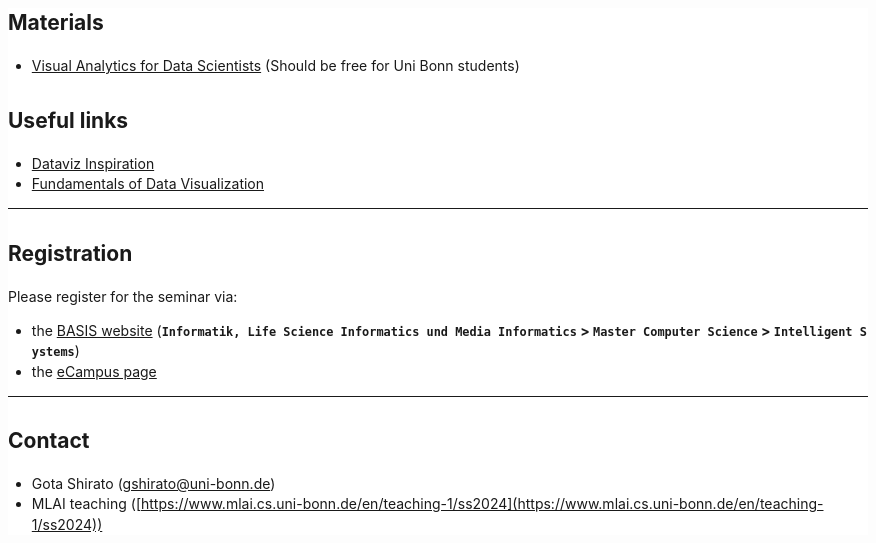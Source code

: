 ## Materials

- [Visual Analytics for Data Scientists](https://link.springer.com/book/10.1007/978-3-030-56146-8) (Should be free for Uni Bonn students)

## Useful links

- [Dataviz Inspiration](https://www.dataviz-inspiration.com/)
- [Fundamentals of Data Visualization](https://clauswilke.com/dataviz/index.html)


---

## Registration

Please register for the seminar via:
- the [BASIS website](https://basis.uni-bonn.de/) (**`Informatik, Life Science Informatics und Media Informatics` > `Master Computer Science` > `Intelligent Systems`**)
- the [eCampus page](https://ecampus.uni-bonn.de/goto_ecampus_crs_3268236.html)


---
## Contact
- Gota Shirato ([gshirato@uni-bonn.de](mailto:gshirato@uni-bonn.de))
- MLAI teaching ([https://www.mlai.cs.uni-bonn.de/en/teaching-1/ss2024](https://www.mlai.cs.uni-bonn.de/en/teaching-1/ss2024))